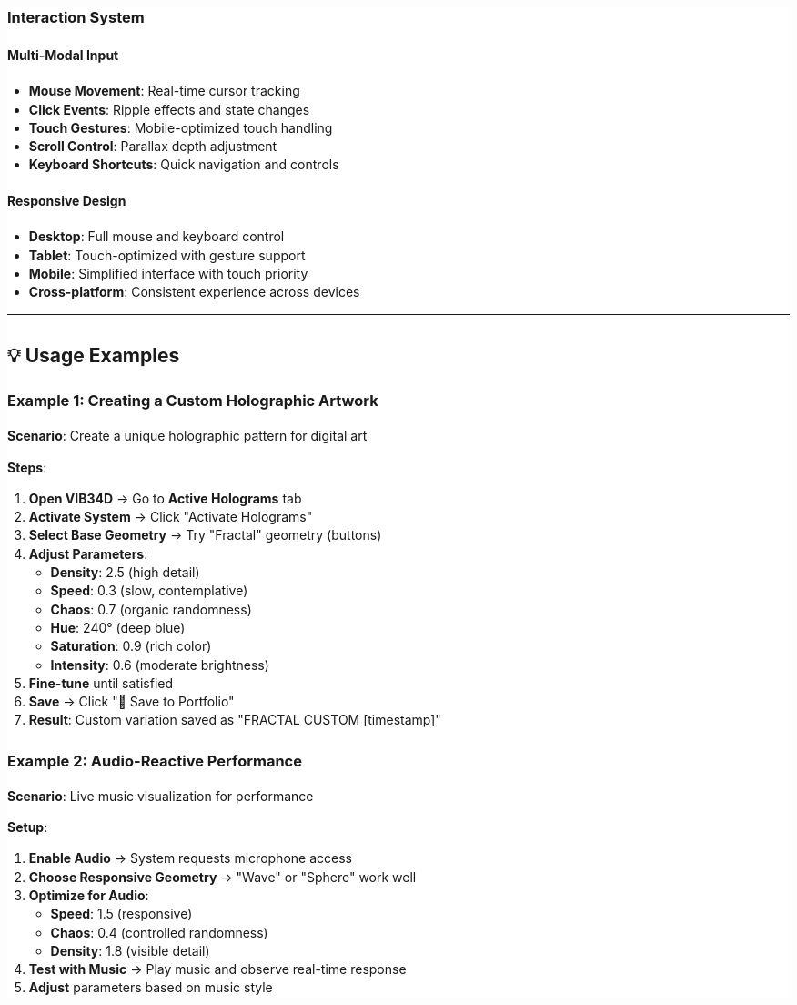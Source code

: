 ### Interaction System

#### **Multi-Modal Input**
- **Mouse Movement**: Real-time cursor tracking
- **Click Events**: Ripple effects and state changes
- **Touch Gestures**: Mobile-optimized touch handling
- **Scroll Control**: Parallax depth adjustment
- **Keyboard Shortcuts**: Quick navigation and controls

#### **Responsive Design**
- **Desktop**: Full mouse and keyboard control
- **Tablet**: Touch-optimized with gesture support
- **Mobile**: Simplified interface with touch priority
- **Cross-platform**: Consistent experience across devices

---

## 💡 Usage Examples

### Example 1: Creating a Custom Holographic Artwork

**Scenario**: Create a unique holographic pattern for digital art

**Steps**:
1. **Open VIB34D** → Go to **Active Holograms** tab
2. **Activate System** → Click "Activate Holograms"
3. **Select Base Geometry** → Try "Fractal" geometry (buttons)
4. **Adjust Parameters**:
   - **Density**: 2.5 (high detail)
   - **Speed**: 0.3 (slow, contemplative)
   - **Chaos**: 0.7 (organic randomness)
   - **Hue**: 240° (deep blue)
   - **Saturation**: 0.9 (rich color)
   - **Intensity**: 0.6 (moderate brightness)
5. **Fine-tune** until satisfied
6. **Save** → Click "💾 Save to Portfolio"
7. **Result**: Custom variation saved as "FRACTAL CUSTOM [timestamp]"

### Example 2: Audio-Reactive Performance

**Scenario**: Live music visualization for performance

**Setup**:
1. **Enable Audio** → System requests microphone access
2. **Choose Responsive Geometry** → "Wave" or "Sphere" work well
3. **Optimize for Audio**:
   - **Speed**: 1.5 (responsive)
   - **Chaos**: 0.4 (controlled randomness)
   - **Density**: 1.8 (visible detail)
4. **Test with Music** → Play music and observe real-time response
5. **Adjust** parameters based on music style
